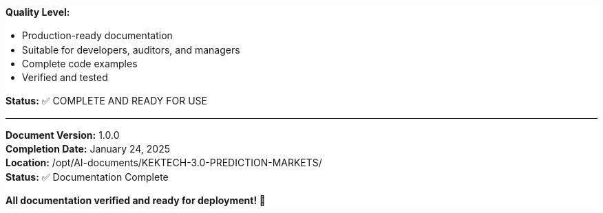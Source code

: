 **Quality Level:**
- Production-ready documentation
- Suitable for developers, auditors, and managers
- Complete code examples
- Verified and tested

**Status:** ✅ COMPLETE AND READY FOR USE

---

**Document Version:** 1.0.0  
**Completion Date:** January 24, 2025  
**Location:** /opt/AI-documents/KEKTECH-3.0-PREDICTION-MARKETS/  
**Status:** ✅ Documentation Complete

**All documentation verified and ready for deployment! 🎉**
